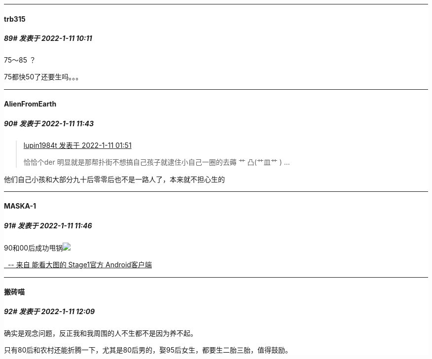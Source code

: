 

*****

####  trb315  
##### 89#       发表于 2022-1-11 10:11

 75～85 ？

75都快50了还要生吗。。。



*****

####  AlienFromEarth  
##### 90#       发表于 2022-1-11 11:43

<blockquote><a href="httphttps://bbs.saraba1st.com/2b/forum.php?mod=redirect&amp;goto=findpost&amp;pid=54241237&amp;ptid=2046677" target="_blank">lupin1984t 发表于 2022-1-11 01:51</a>

恰恰个der 明显就是那帮扑街不想搞自己孩子就逮住小自己一圈的去薅 艹 凸(艹皿艹 ) ...</blockquote>
他们自己小孩和大部分九十后零零后也不是一路人了，本来就不担心生的



*****

####  MASKA-1  
##### 91#       发表于 2022-1-11 11:46

90和00后成功甩锅<img src="https://static.saraba1st.com/image/smiley/face2017/037.png" referrerpolicy="no-referrer">

[  -- 来自 能看大图的 Stage1官方 Android客户端](https://www.coolapk.com/apk/140634)



*****

####  搬砖喵  
##### 92#       发表于 2022-1-11 12:09

确实是观念问题，反正我和我周围的人不生都不是因为养不起。

只有80后和农村还能折腾一下，尤其是80后男的，娶95后女生，都要生二胎三胎，值得鼓励。

